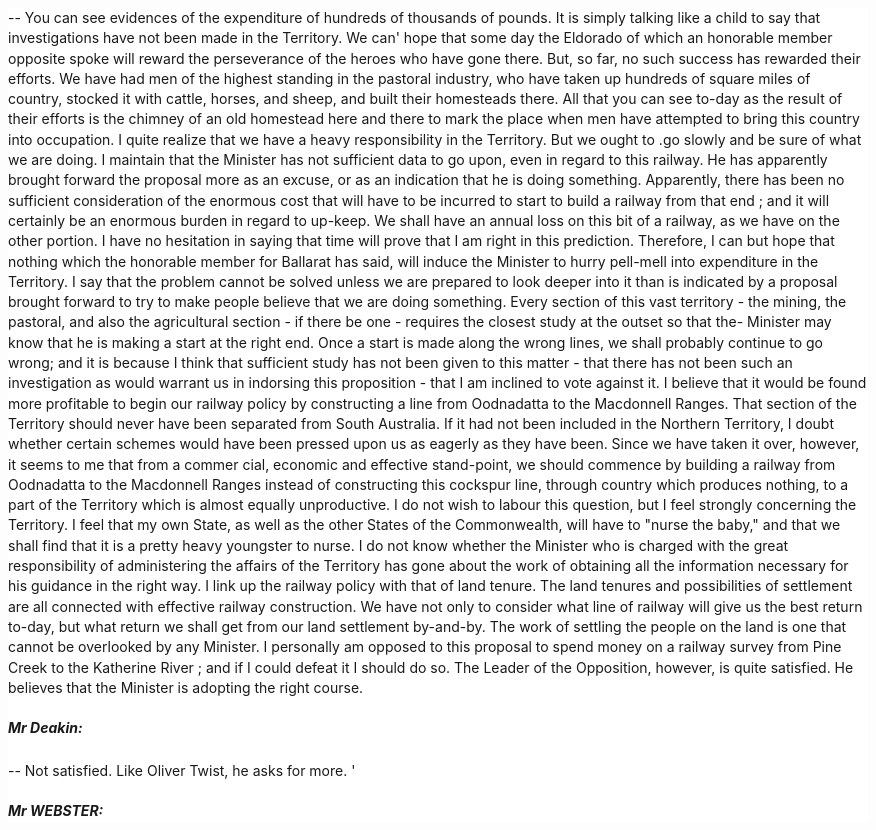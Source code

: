 -- You can see evidences of the expenditure of hundreds of thousands of pounds. It is simply talking like a child to say that investigations have not been made in the Territory. We can' hope that some day the Eldorado of which an honorable member opposite spoke will reward the perseverance of the heroes who have gone there. But, so far, no such success has rewarded their efforts. We have had men of the highest standing in the pastoral industry, who have taken up hundreds of square miles of country, stocked it with cattle, horses, and sheep, and built their homesteads there. All that you can see to-day as the result of their efforts is the chimney of an old homestead here and there to mark the place when men have attempted to bring this country into occupation. I quite realize that we have a heavy responsibility in the Territory. But we ought to .go slowly and be sure of what we are doing. I maintain that the Minister has not sufficient data to go upon, even in regard to this railway. He has apparently brought forward the proposal more as an excuse, or as an indication that he is doing something. Apparently, there has been no sufficient consideration of the enormous cost that will have to be incurred to start to build a railway from that end ; and it will certainly be an enormous burden in regard to up-keep. We shall have an annual loss on this bit of a railway, as we have on the other portion. I have no hesitation in saying that time will prove that I am right in this prediction. Therefore, I can but hope that nothing which the honorable member for Ballarat has said, will induce the Minister to hurry pell-mell into expenditure in the Territory. I say that the problem cannot be solved unless we are prepared to look deeper into it than is indicated by a proposal brought forward to try to make people believe that we are doing something. Every section of this vast territory - the mining, the pastoral, and also the agricultural section - if there be one - requires the closest study at the outset so that the- Minister may know that he is making a start at the right end. Once a start is made along the wrong lines, we shall probably continue to go wrong; and it is because I think that sufficient study has not been given to this matter - that there has not been such an investigation as would warrant us in indorsing this proposition - that I am inclined to vote against it. I believe that it would be found more profitable to begin our railway policy by constructing a line from Oodnadatta to the Macdonnell Ranges. That section of the Territory should never have been separated from South Australia. If it had not been included in the Northern Territory, I doubt whether certain schemes would have been pressed upon us as eagerly as they have been. Since we have taken it over, however, it seems to me that from a commer cial, economic and effective stand-point, we should commence by building a railway from Oodnadatta to the Macdonnell Ranges instead of constructing this cockspur line, through country which produces nothing, to a part of the Territory which is almost equally unproductive. I do not wish to labour this question, but I feel strongly concerning the Territory. I feel that my own State, as well as the other States of the Commonwealth, will have to "nurse the baby," and that we shall find that it is a pretty heavy youngster to nurse. I do not know whether the Minister who is charged with the great responsibility of  administering  the affairs of the Territory has gone about the work of obtaining all the information necessary for his guidance  in  the right way. I link up the railway policy with that of land tenure. The land tenures and possibilities of settlement are all connected with effective railway construction. We have not only to consider what line of railway will give us the best return to-day, but what return we shall get from our land settlement by-and-by. The work of settling the people on the land is one that cannot be overlooked by any Minister. I personally am opposed to this proposal to spend money on a railway survey from Pine Creek to the Katherine River ; and if I could defeat it I should do so. The Leader of the Opposition, however, is quite satisfied. He believes that the Minister is adopting the right course. 

##### Mr Deakin:

--  Not satisfied. Like Oliver Twist, he asks for more. ' 

##### Mr WEBSTER:
